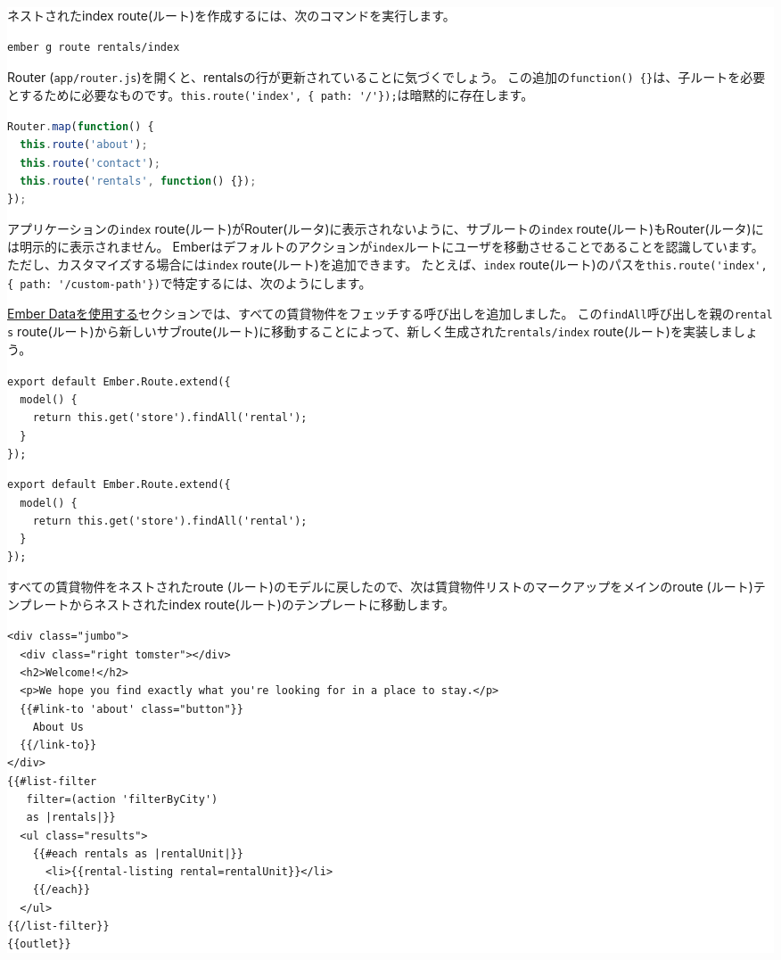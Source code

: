 ネストされたindex route(ルート)を作成するには、次のコマンドを実行します。

```shell
ember g route rentals/index
```

Router (`app/router.js`)を開くと、rentalsの行が更新されていることに気づくでしょう。 この追加の`function() {}`は、子ルートを必要とするために必要なものです。`this.route('index', { path: '/'});`は暗黙的に存在します。

```app/router.js
Router.map(function() {
  this.route('about');
  this.route('contact');
  this.route('rentals', function() {});
});
```

アプリケーションの`index` route(ルート)がRouter(ルータ)に表示されないように、サブルートの`index` route(ルート)もRouter(ルータ)には明示的に表示されません。 Emberはデフォルトのアクションが`index`ルートにユーザを移動させることであることを認識しています。 ただし、カスタマイズする場合には`index` route(ルート)を追加できます。 たとえば、`index` route(ルート)のパスを`this.route('index', { path: '/custom-path'})`で特定するには、次のようにします。

[Ember Dataを使用する](../ember-data#toc_updating-the-model-hook)セクションでは、すべての賃貸物件をフェッチする呼び出しを追加しました。 この`findAll`呼び出しを親の`rentals` route(ルート)から新しいサブroute(ルート)に移動することによって、新しく生成された`rentals/index` route(ルート)を実装しましょう。

<pre><code class="app/routes/rentals.js{-2,-3,-4}">export default Ember.Route.extend({
  model() {
    return this.get('store').findAll('rental');
  }
});
</code></pre>

```app/routes/rentals/index.js{+2,+3,+4}
export default Ember.Route.extend({
  model() {
    return this.get('store').findAll('rental');
  }
});
```

すべての賃貸物件をネストされたroute (ルート)のモデルに戻したので、次は賃貸物件リストのマークアップをメインのroute (ルート)テンプレートからネストされたindex route(ルート)のテンプレートに移動します。

<pre><code class="app/templates/rentals.hbs{-9,-10,-11,-12,-13,-14,-15,-16,-17}">&lt;div class="jumbo"&gt;
  &lt;div class="right tomster"&gt;&lt;/div&gt;
  &lt;h2&gt;Welcome!&lt;/h2&gt;
  &lt;p&gt;We hope you find exactly what you're looking for in a place to stay.&lt;/p&gt;
  {{#link-to 'about' class="button"}}
    About Us
  {{/link-to}}
&lt;/div&gt;
{{#list-filter
   filter=(action 'filterByCity')
   as |rentals|}}
  &lt;ul class="results"&gt;
    {{#each rentals as |rentalUnit|}}
      &lt;li&gt;{{rental-listing rental=rentalUnit}}&lt;/li&gt;
    {{/each}}
  &lt;/ul&gt;
{{/list-filter}}
{{outlet}}
</code></pre>

